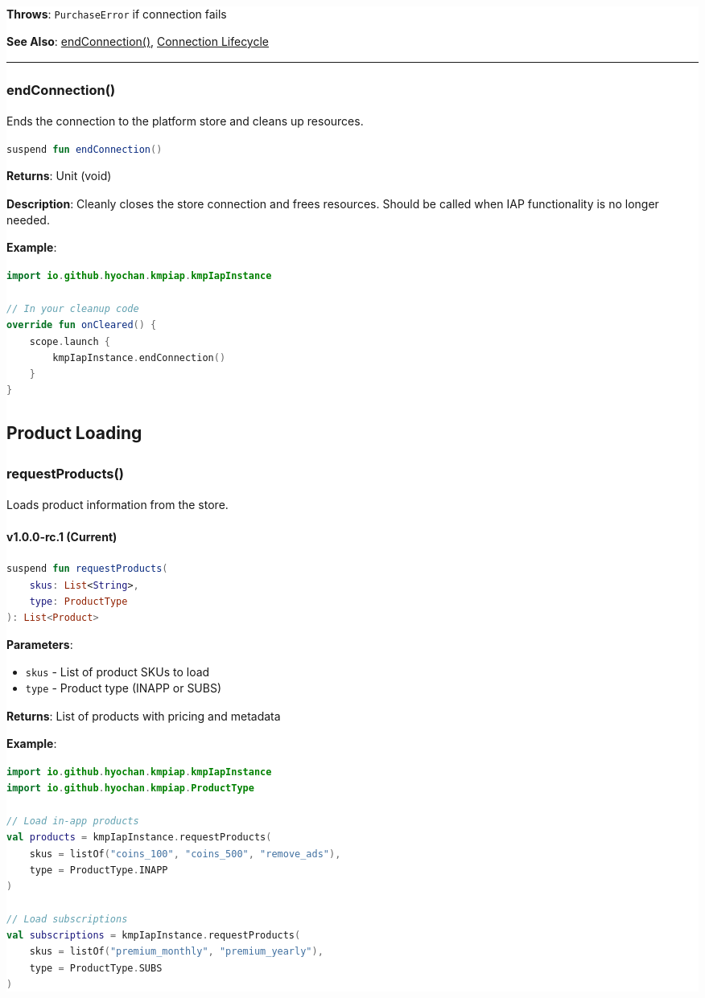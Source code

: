 **Throws**: `PurchaseError` if connection fails

**See Also**: [endConnection()](#endconnection), [Connection Lifecycle](../guides/lifecycle.md)

---

### endConnection()

Ends the connection to the platform store and cleans up resources.

```kotlin
suspend fun endConnection()
```

**Returns**: Unit (void)

**Description**: Cleanly closes the store connection and frees resources. Should be called when IAP functionality is no longer needed.

**Example**:
```kotlin
import io.github.hyochan.kmpiap.kmpIapInstance

// In your cleanup code
override fun onCleared() {
    scope.launch {
        kmpIapInstance.endConnection()
    }
}
```

## Product Loading

### requestProducts()

Loads product information from the store.

#### v1.0.0-rc.1 (Current)

```kotlin
suspend fun requestProducts(
    skus: List<String>,
    type: ProductType
): List<Product>
```

**Parameters**:
- `skus` - List of product SKUs to load
- `type` - Product type (INAPP or SUBS)

**Returns**: List of products with pricing and metadata

**Example**:
```kotlin
import io.github.hyochan.kmpiap.kmpIapInstance
import io.github.hyochan.kmpiap.ProductType

// Load in-app products
val products = kmpIapInstance.requestProducts(
    skus = listOf("coins_100", "coins_500", "remove_ads"),
    type = ProductType.INAPP
)

// Load subscriptions
val subscriptions = kmpIapInstance.requestProducts(
    skus = listOf("premium_monthly", "premium_yearly"),
    type = ProductType.SUBS
)
```
